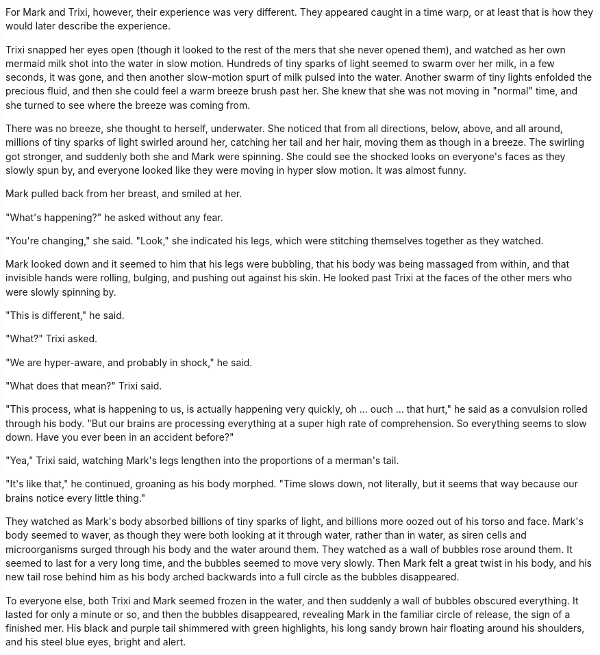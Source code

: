 For Mark and Trixi, however, their experience was very different. They appeared caught in a time warp, or at least that is how they would later describe the experience.

Trixi snapped her eyes open (though it looked to the rest of the mers that she never opened them), and watched as her own mermaid milk shot into the water in slow motion. Hundreds of tiny sparks of light seemed to swarm over her milk, in a few seconds, it was gone, and then another slow-motion spurt of milk pulsed into the water. Another swarm of tiny lights enfolded the precious fluid, and then she could feel a warm breeze brush past her. She knew that she was not moving in "normal" time, and she turned to see where the breeze was coming from.

There was no breeze, she thought to herself, underwater. She noticed that from all directions, below, above, and all around, millions of tiny sparks of light swirled around her, catching her tail and her hair, moving them as though in a breeze. The swirling got stronger, and suddenly both she and Mark were spinning. She could see the shocked looks on everyone's faces as they slowly spun by, and everyone looked like they were moving in hyper slow motion. It was almost funny.

Mark pulled back from her breast, and smiled at her.

"What's happening?" he asked without any fear.

"You're changing," she said. "Look," she indicated his legs, which were stitching themselves together as they watched.

Mark looked down and it seemed to him that his legs were bubbling, that his body was being massaged from within, and that invisible hands were rolling, bulging, and pushing out against his skin. He looked past Trixi at the faces of the other mers who were slowly spinning by.

"This is different," he said.

"What?" Trixi asked.

"We are hyper-aware, and probably in shock," he said.

"What does that mean?" Trixi said.

"This process, what is happening to us, is actually happening very quickly, oh ... ouch ... that hurt," he said as a convulsion rolled through his body. "But our brains are processing everything at a super high rate of comprehension. So everything seems to slow down. Have you ever been in an accident before?"

"Yea," Trixi said, watching Mark's legs lengthen into the proportions of a merman's tail.

"It's like that," he continued, groaning as his body morphed. "Time slows down, not literally, but it seems that way because our brains notice every little thing."

They watched as Mark's body absorbed billions of tiny sparks of light, and billions more oozed out of his torso and face. Mark's body seemed to waver, as though they were both looking at it through water, rather than in water, as siren cells and microorganisms surged through his body and the water around them. They watched as a wall of bubbles rose around them. It seemed to last for a very long time, and the bubbles seemed to move very slowly. Then Mark felt a great twist in his body, and his new tail rose behind him as his body arched backwards into a full circle as the bubbles disappeared.

To everyone else, both Trixi and Mark seemed frozen in the water, and then suddenly a wall of bubbles obscured everything. It lasted for only a minute or so, and then the bubbles disappeared, revealing Mark in the familiar circle of release, the sign of a finished mer. His black and purple tail shimmered with green highlights, his long sandy brown hair floating around his shoulders, and his steel blue eyes, bright and alert.
